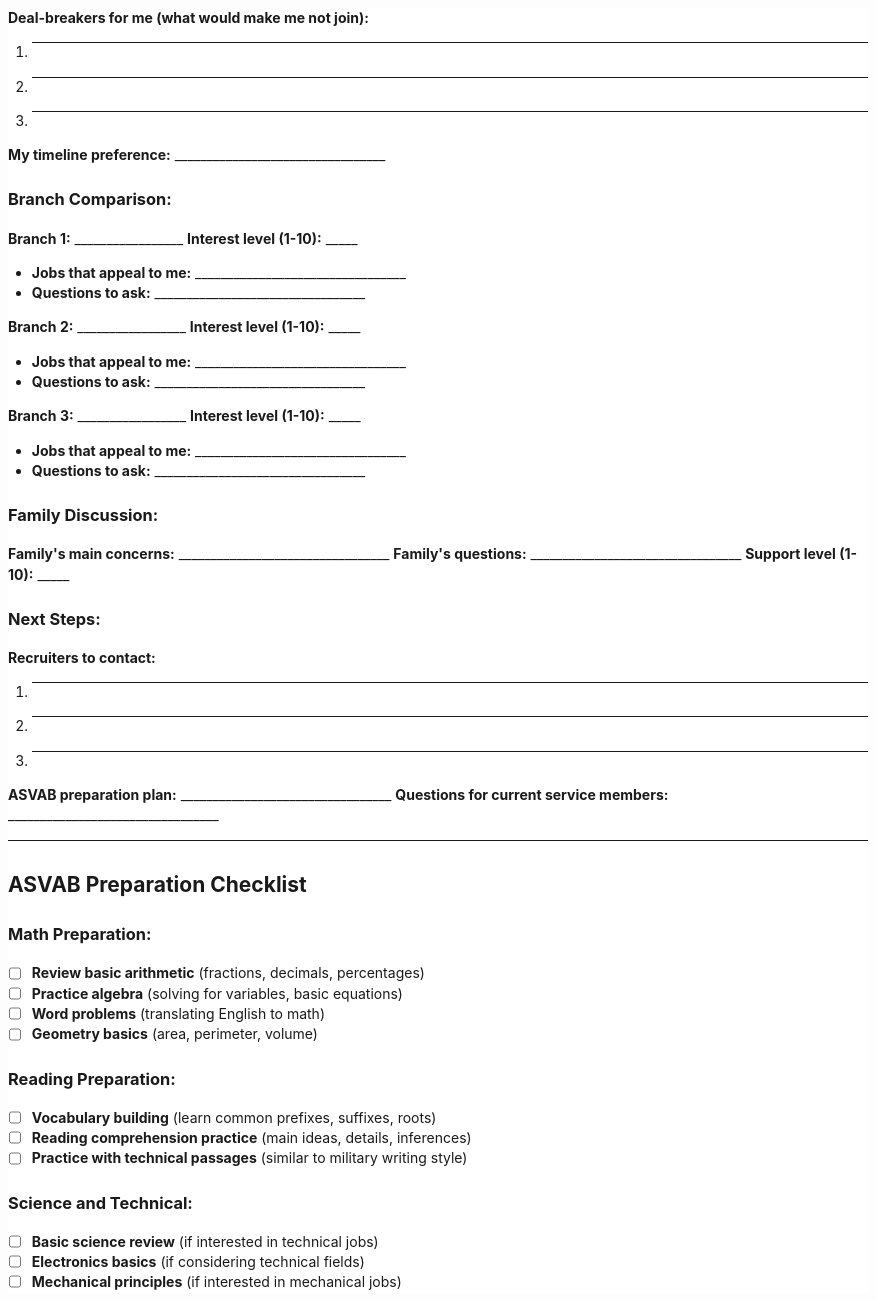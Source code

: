 **Deal-breakers for me (what would make me not join):**
1. _________________________________
2. _________________________________
3. _________________________________

**My timeline preference:** _________________________________

### Branch Comparison:
**Branch 1:** _________________ **Interest level (1-10):** _____
- **Jobs that appeal to me:** _________________________________
- **Questions to ask:** _________________________________

**Branch 2:** _________________ **Interest level (1-10):** _____
- **Jobs that appeal to me:** _________________________________
- **Questions to ask:** _________________________________

**Branch 3:** _________________ **Interest level (1-10):** _____
- **Jobs that appeal to me:** _________________________________
- **Questions to ask:** _________________________________

### Family Discussion:
**Family's main concerns:** _________________________________
**Family's questions:** _________________________________
**Support level (1-10):** _____

### Next Steps:
**Recruiters to contact:**
1. _________________________________
2. _________________________________
3. _________________________________

**ASVAB preparation plan:** _________________________________
**Questions for current service members:** _________________________________

---

## ASVAB Preparation Checklist

### Math Preparation:
- [ ] **Review basic arithmetic** (fractions, decimals, percentages)
- [ ] **Practice algebra** (solving for variables, basic equations)
- [ ] **Word problems** (translating English to math)
- [ ] **Geometry basics** (area, perimeter, volume)

### Reading Preparation:
- [ ] **Vocabulary building** (learn common prefixes, suffixes, roots)
- [ ] **Reading comprehension practice** (main ideas, details, inferences)
- [ ] **Practice with technical passages** (similar to military writing style)

### Science and Technical:
- [ ] **Basic science review** (if interested in technical jobs)
- [ ] **Electronics basics** (if considering technical fields)
- [ ] **Mechanical principles** (if interested in mechanical jobs)
